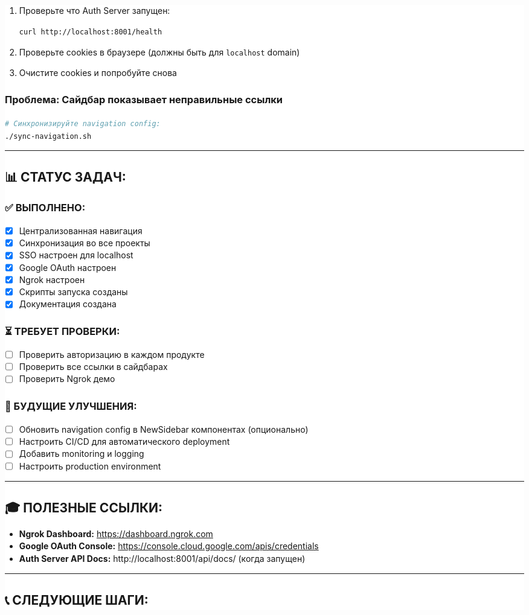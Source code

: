 1. Проверьте что Auth Server запущен:
   ```bash
   curl http://localhost:8001/health
   ```

2. Проверьте cookies в браузере (должны быть для `localhost` domain)

3. Очистите cookies и попробуйте снова

### **Проблема: Сайдбар показывает неправильные ссылки**

```bash
# Синхронизируйте navigation config:
./sync-navigation.sh
```

---

## 📊 СТАТУС ЗАДАЧ:

### ✅ ВЫПОЛНЕНО:
- [x] Централизованная навигация
- [x] Синхронизация во все проекты
- [x] SSO настроен для localhost
- [x] Google OAuth настроен
- [x] Ngrok настроен
- [x] Скрипты запуска созданы
- [x] Документация создана

### ⏳ ТРЕБУЕТ ПРОВЕРКИ:
- [ ] Проверить авторизацию в каждом продукте
- [ ] Проверить все ссылки в сайдбарах
- [ ] Проверить Ngrok демо

### 🔮 БУДУЩИЕ УЛУЧШЕНИЯ:
- [ ] Обновить navigation config в NewSidebar компонентах (опционально)
- [ ] Настроить CI/CD для автоматического deployment
- [ ] Добавить monitoring и logging
- [ ] Настроить production environment

---

## 🎓 ПОЛЕЗНЫЕ ССЫЛКИ:

- **Ngrok Dashboard:** https://dashboard.ngrok.com
- **Google OAuth Console:** https://console.cloud.google.com/apis/credentials
- **Auth Server API Docs:** http://localhost:8001/api/docs/ (когда запущен)

---

## 📞 СЛЕДУЮЩИЕ ШАГИ:
